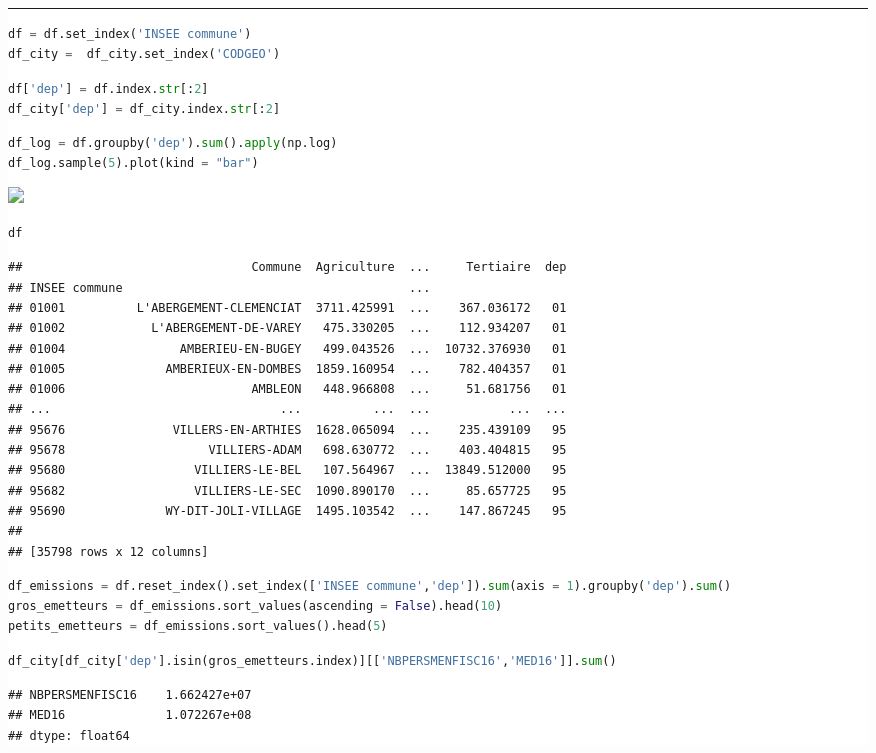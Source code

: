 -------------------------


```python
df = df.set_index('INSEE commune')
df_city =  df_city.set_index('CODGEO') 
```


```python
df['dep'] = df.index.str[:2]
df_city['dep'] = df_city.index.str[:2]
```


```python
df_log = df.groupby('dep').sum().apply(np.log)
df_log.sample(5).plot(kind = "bar")
```

![](02_pandas_tp_files/figure-html/unnamed-chunk-17-1.png)


```python
df
```

```
##                                Commune  Agriculture  ...     Tertiaire  dep
## INSEE commune                                        ...                   
## 01001          L'ABERGEMENT-CLEMENCIAT  3711.425991  ...    367.036172   01
## 01002            L'ABERGEMENT-DE-VAREY   475.330205  ...    112.934207   01
## 01004                AMBERIEU-EN-BUGEY   499.043526  ...  10732.376930   01
## 01005              AMBERIEUX-EN-DOMBES  1859.160954  ...    782.404357   01
## 01006                          AMBLEON   448.966808  ...     51.681756   01
## ...                                ...          ...  ...           ...  ...
## 95676               VILLERS-EN-ARTHIES  1628.065094  ...    235.439109   95
## 95678                    VILLIERS-ADAM   698.630772  ...    403.404815   95
## 95680                  VILLIERS-LE-BEL   107.564967  ...  13849.512000   95
## 95682                  VILLIERS-LE-SEC  1090.890170  ...     85.657725   95
## 95690              WY-DIT-JOLI-VILLAGE  1495.103542  ...    147.867245   95
## 
## [35798 rows x 12 columns]
```


```python
df_emissions = df.reset_index().set_index(['INSEE commune','dep']).sum(axis = 1).groupby('dep').sum()
gros_emetteurs = df_emissions.sort_values(ascending = False).head(10)
petits_emetteurs = df_emissions.sort_values().head(5)
```


```python
df_city[df_city['dep'].isin(gros_emetteurs.index)][['NBPERSMENFISC16','MED16']].sum()
```

```
## NBPERSMENFISC16    1.662427e+07
## MED16              1.072267e+08
## dtype: float64
```
